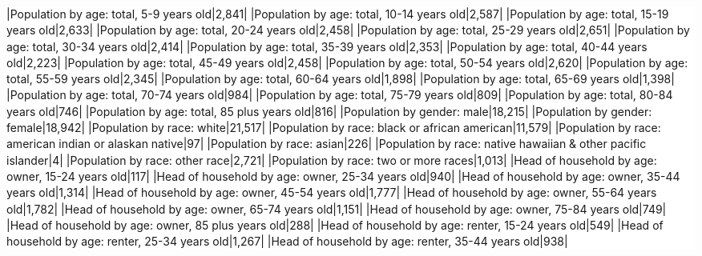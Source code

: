 |Population by age: total, 5-9 years old|2,841|
|Population by age: total, 10-14 years old|2,587|
|Population by age: total, 15-19 years old|2,633|
|Population by age: total, 20-24 years old|2,458|
|Population by age: total, 25-29 years old|2,651|
|Population by age: total, 30-34 years old|2,414|
|Population by age: total, 35-39 years old|2,353|
|Population by age: total, 40-44 years old|2,223|
|Population by age: total, 45-49 years old|2,458|
|Population by age: total, 50-54 years old|2,620|
|Population by age: total, 55-59 years old|2,345|
|Population by age: total, 60-64 years old|1,898|
|Population by age: total, 65-69 years old|1,398|
|Population by age: total, 70-74 years old|984|
|Population by age: total, 75-79 years old|809|
|Population by age: total, 80-84 years old|746|
|Population by age: total, 85 plus years old|816|
|Population by gender: male|18,215|
|Population by gender: female|18,942|
|Population by race: white|21,517|
|Population by race: black or african american|11,579|
|Population by race: american indian or alaskan native|97|
|Population by race: asian|226|
|Population by race: native hawaiian & other pacific islander|4|
|Population by race: other race|2,721|
|Population by race: two or more races|1,013|
|Head of household by age: owner, 15-24 years old|117|
|Head of household by age: owner, 25-34 years old|940|
|Head of household by age: owner, 35-44 years old|1,314|
|Head of household by age: owner, 45-54 years old|1,777|
|Head of household by age: owner, 55-64 years old|1,782|
|Head of household by age: owner, 65-74 years old|1,151|
|Head of household by age: owner, 75-84 years old|749|
|Head of household by age: owner, 85 plus years old|288|
|Head of household by age: renter, 15-24 years old|549|
|Head of household by age: renter, 25-34 years old|1,267|
|Head of household by age: renter, 35-44 years old|938|